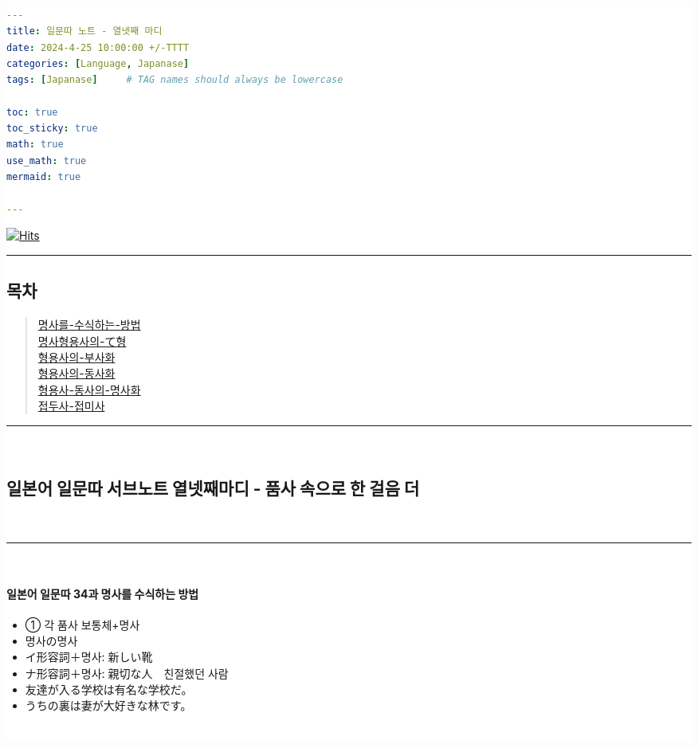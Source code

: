 ```yaml
---
title: 일문따 노트 - 열넷째 마디
date: 2024-4-25 10:00:00 +/-TTTT
categories: [Language, Japanase]
tags: [Japanase]     # TAG names should always be lowercase

toc: true
toc_sticky: true
math: true  
use_math: true
mermaid: true

---
```


[![Hits](https://hits.seeyoufarm.com/api/count/incr/badge.svg?url=https%3A%2F%2Fepheria.github.io&count_bg=%2379C83D&title_bg=%23555555&icon=&icon_color=%23E7E7E7&title=views&edge_flat=false)](https://hits.seeyoufarm.com)

---

## 목차

> [명사를-수식하는-방법](#일본어-일문따-34과-명사를-수식하는-방법)     
> [명사형용사의-て형](#일본어-일문따-35과-명사형용사의-て형)      
> [형용사의-부사화](#일본어-일문따-36과-형용사의-부사화)      
> [형용사의-동사화](#일본어-일문따-37과-형용사의-동사화)      
> [형용사-동사의-명사화](#일본어-일문따-38과-형용사-동사의-명사화)      
> [접두사-접미사](#일본어-일문따-39과-접두사-접미사)      

---

<br>

## 일본어 일문따 서브노트 열넷째마디 - 품사 속으로 한 걸음 더

<br>

---

<br>

#### 일본어 일문따 34과 명사를 수식하는 방법

- ① 각 품사 보통체+명사
- 명사の명사
- イ形容詞＋명사: 新しい靴
- ナ形容詞＋명사: 親切な人　친절했던 사람
- 友達が入る学校は有名な学校だ。
- うちの裏は妻が大好きな林です。

<br>
